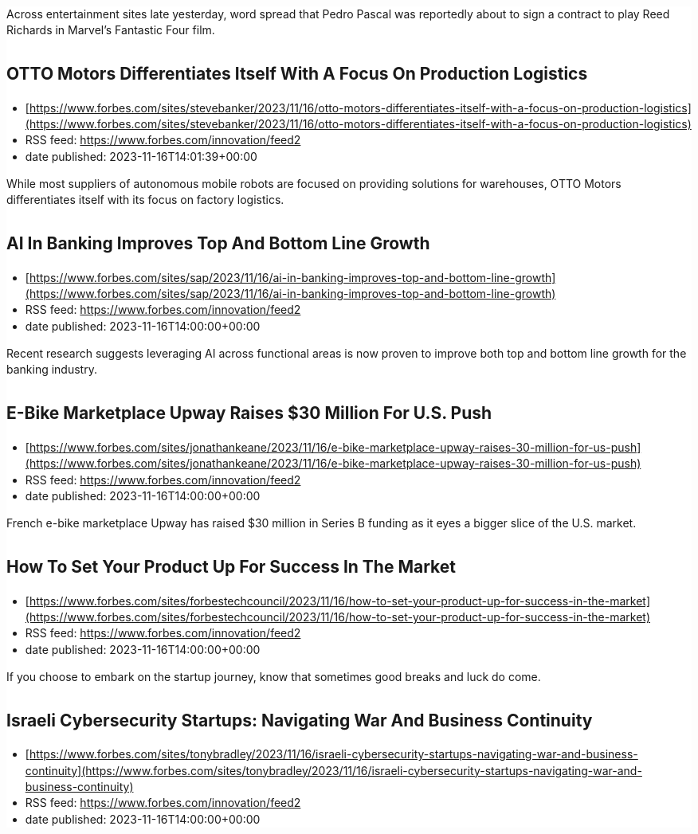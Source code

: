 Across entertainment sites late yesterday, word spread that Pedro Pascal was reportedly about to sign a contract to play Reed Richards in Marvel’s Fantastic Four film.

## OTTO Motors Differentiates Itself With A Focus On Production Logistics
 - [https://www.forbes.com/sites/stevebanker/2023/11/16/otto-motors-differentiates-itself-with-a-focus-on-production-logistics](https://www.forbes.com/sites/stevebanker/2023/11/16/otto-motors-differentiates-itself-with-a-focus-on-production-logistics)
 - RSS feed: https://www.forbes.com/innovation/feed2
 - date published: 2023-11-16T14:01:39+00:00

While most suppliers of autonomous mobile robots are focused on providing solutions for warehouses, OTTO Motors differentiates itself with its focus on factory logistics.

## AI In Banking Improves Top And Bottom Line Growth
 - [https://www.forbes.com/sites/sap/2023/11/16/ai-in-banking-improves-top-and-bottom-line-growth](https://www.forbes.com/sites/sap/2023/11/16/ai-in-banking-improves-top-and-bottom-line-growth)
 - RSS feed: https://www.forbes.com/innovation/feed2
 - date published: 2023-11-16T14:00:00+00:00

Recent research suggests leveraging AI across functional areas is now proven to improve both top and bottom line growth for the banking industry.

## E-Bike Marketplace Upway Raises $30 Million For U.S. Push
 - [https://www.forbes.com/sites/jonathankeane/2023/11/16/e-bike-marketplace-upway-raises-30-million-for-us-push](https://www.forbes.com/sites/jonathankeane/2023/11/16/e-bike-marketplace-upway-raises-30-million-for-us-push)
 - RSS feed: https://www.forbes.com/innovation/feed2
 - date published: 2023-11-16T14:00:00+00:00

French e-bike marketplace Upway has raised $30 million in Series B funding as it eyes a bigger slice of the U.S. market.

## How To Set Your Product Up For Success In The Market
 - [https://www.forbes.com/sites/forbestechcouncil/2023/11/16/how-to-set-your-product-up-for-success-in-the-market](https://www.forbes.com/sites/forbestechcouncil/2023/11/16/how-to-set-your-product-up-for-success-in-the-market)
 - RSS feed: https://www.forbes.com/innovation/feed2
 - date published: 2023-11-16T14:00:00+00:00

If you choose to embark on the startup journey, know that sometimes good breaks and luck do come.

## Israeli Cybersecurity Startups: Navigating War And Business Continuity
 - [https://www.forbes.com/sites/tonybradley/2023/11/16/israeli-cybersecurity-startups-navigating-war-and-business-continuity](https://www.forbes.com/sites/tonybradley/2023/11/16/israeli-cybersecurity-startups-navigating-war-and-business-continuity)
 - RSS feed: https://www.forbes.com/innovation/feed2
 - date published: 2023-11-16T14:00:00+00:00
